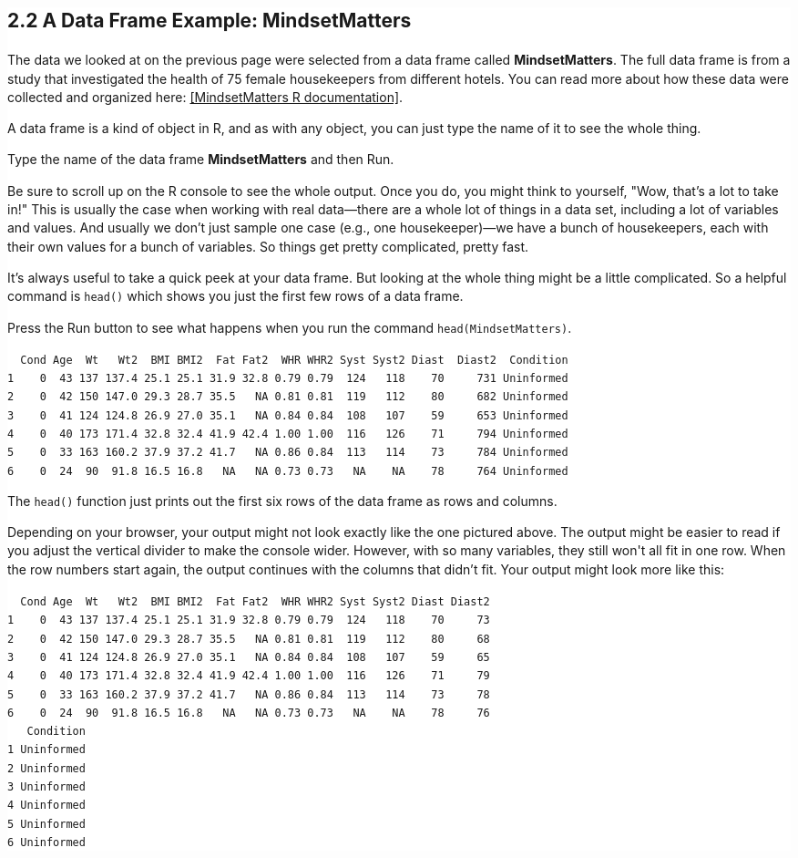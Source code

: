 ## 2.2 A Data Frame Example: MindsetMatters

The data we looked at on the previous page were selected from a data frame called **MindsetMatters**. The full data frame is from a study that investigated the health of 75 female housekeepers from different hotels. You can read more about how these data were collected and organized here: <a href="https://www.rdocumentation.org/packages/Lock5withR/versions/1.2.2/topics/MindsetMatters" target="_blank"> [MindsetMatters R documentation]</a>. 

A data frame is a kind of object in R, and as with any object, you can just type the name of it to see the whole thing. 

Type the name of the data frame **MindsetMatters** and then Run. 

<p><iframe data-type="datacamp" id="ch2-3" style="border: 0px #ffffff none;" src="https://uclatall.github.io/czi-stats-course/data-camp/chapter-2/ch2-3" width="100%" height="350" ></iframe></p>

Be sure to scroll up on the R console to see the whole output. Once you do, you might think to yourself, "Wow, that’s a lot to take in!" This is usually the case when working with real data—there are a whole lot of things in a data set, including a lot of variables and values. And usually we don’t just sample one case (e.g., one housekeeper)—we have a bunch of housekeepers, each with their own values for a bunch of variables. So things get pretty complicated, pretty fast.

It’s always useful to take a quick peek at your data frame. But looking at the whole thing might be a little complicated. So a helpful command is ```head()``` which shows you just the first few rows of a data frame. 

Press the Run button to see what happens when you run the command ```head(MindsetMatters)```. 

<p><iframe data-type="datacamp" id="ch2-4" style="border: 0px #ffffff none;" src="https://uclatall.github.io/czi-stats-course/data-camp/chapter-2/ch2-4" width="100%" height="350" ></iframe></p> 

```
  Cond Age  Wt   Wt2  BMI BMI2  Fat Fat2  WHR WHR2 Syst Syst2 Diast  Diast2  Condition
1    0  43 137 137.4 25.1 25.1 31.9 32.8 0.79 0.79  124   118    70     731 Uninformed
2    0  42 150 147.0 29.3 28.7 35.5   NA 0.81 0.81  119   112    80     682 Uninformed
3    0  41 124 124.8 26.9 27.0 35.1   NA 0.84 0.84  108   107    59     653 Uninformed
4    0  40 173 171.4 32.8 32.4 41.9 42.4 1.00 1.00  116   126    71     794 Uninformed
5    0  33 163 160.2 37.9 37.2 41.7   NA 0.86 0.84  113   114    73     784 Uninformed
6    0  24  90  91.8 16.5 16.8   NA   NA 0.73 0.73   NA    NA    78     764 Uninformed
```

The ```head()``` function just prints out the first six rows of the data frame as rows and columns. 

Depending on your browser, your output might not look exactly like the one pictured above. The output might be easier to read if you adjust the vertical divider to make the console wider. However, with so many variables, they still won't all fit in one row. When the row numbers start again, the output continues with the columns that didn’t fit. Your output might look more like this:

```
  Cond Age  Wt   Wt2  BMI BMI2  Fat Fat2  WHR WHR2 Syst Syst2 Diast Diast2
1    0  43 137 137.4 25.1 25.1 31.9 32.8 0.79 0.79  124   118    70     73
2    0  42 150 147.0 29.3 28.7 35.5   NA 0.81 0.81  119   112    80     68
3    0  41 124 124.8 26.9 27.0 35.1   NA 0.84 0.84  108   107    59     65
4    0  40 173 171.4 32.8 32.4 41.9 42.4 1.00 1.00  116   126    71     79
5    0  33 163 160.2 37.9 37.2 41.7   NA 0.86 0.84  113   114    73     78
6    0  24  90  91.8 16.5 16.8   NA   NA 0.73 0.73   NA    NA    78     76
   Condition
1 Uninformed
2 Uninformed
3 Uninformed
4 Uninformed
5 Uninformed
6 Uninformed
```
